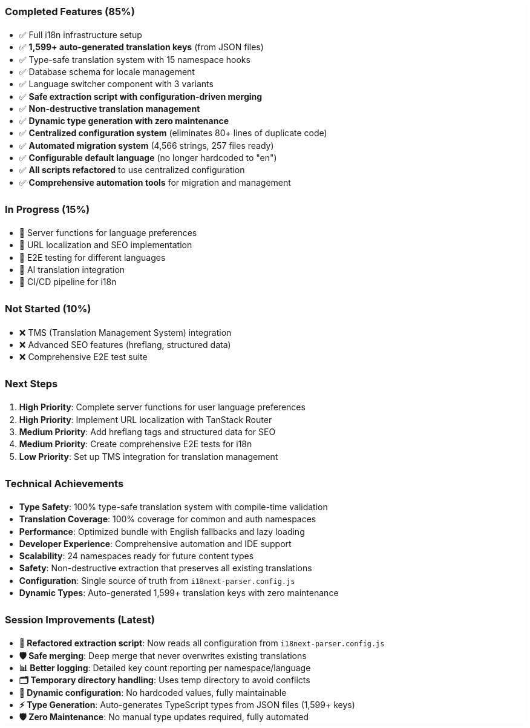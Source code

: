 ### Completed Features (85%)

- ✅ Full i18n infrastructure setup
- ✅ **1,599+ auto-generated translation keys** (from JSON files)
- ✅ Type-safe translation system with 15 namespace hooks
- ✅ Database schema for locale management
- ✅ Language switcher component with 3 variants
- ✅ **Safe extraction script with configuration-driven merging**
- ✅ **Non-destructive translation management**
- ✅ **Dynamic type generation with zero maintenance**
- ✅ **Centralized configuration system** (eliminates 80+ lines of duplicate code)
- ✅ **Automated migration system** (4,566 strings, 257 files ready)
- ✅ **Configurable default language** (no longer hardcoded to "en")
- ✅ **All scripts refactored** to use centralized configuration
- ✅ **Comprehensive automation tools** for migration and management

### In Progress (15%)

- 🚧 Server functions for language preferences
- 🚧 URL localization and SEO implementation
- 🚧 E2E testing for different languages
- 🚧 AI translation integration
- 🚧 CI/CD pipeline for i18n

### Not Started (10%)

- ❌ TMS (Translation Management System) integration
- ❌ Advanced SEO features (hreflang, structured data)
- ❌ Comprehensive E2E test suite

### Next Steps

1. **High Priority**: Complete server functions for user language preferences
2. **High Priority**: Implement URL localization with TanStack Router
3. **Medium Priority**: Add hreflang tags and structured data for SEO
4. **Medium Priority**: Create comprehensive E2E tests for i18n
5. **Low Priority**: Set up TMS integration for translation management

### Technical Achievements

- **Type Safety**: 100% type-safe translation system with compile-time validation
- **Translation Coverage**: 100% coverage for common and auth namespaces
- **Performance**: Optimized bundle with English fallbacks and lazy loading
- **Developer Experience**: Comprehensive automation and IDE support
- **Scalability**: 24 namespaces ready for future content types
- **Safety**: Non-destructive extraction that preserves all existing translations
- **Configuration**: Single source of truth from `i18next-parser.config.js`
- **Dynamic Types**: Auto-generated 1,599+ translation keys with zero maintenance

### Session Improvements (Latest)

- **🔧 Refactored extraction script**: Now reads all configuration from `i18next-parser.config.js`
- **🛡️ Safe merging**: Deep merge that never overwrites existing translations
- **📊 Better logging**: Detailed key count reporting per namespace/language
- **🗂️ Temporary directory handling**: Uses temp directory to avoid conflicts
- **🔄 Dynamic configuration**: No hardcoded values, fully maintainable
- **⚡ Type Generation**: Auto-generates TypeScript types from JSON files (1,599+ keys)
- **🛡️ Zero Maintenance**: No manual type updates required, fully automated
